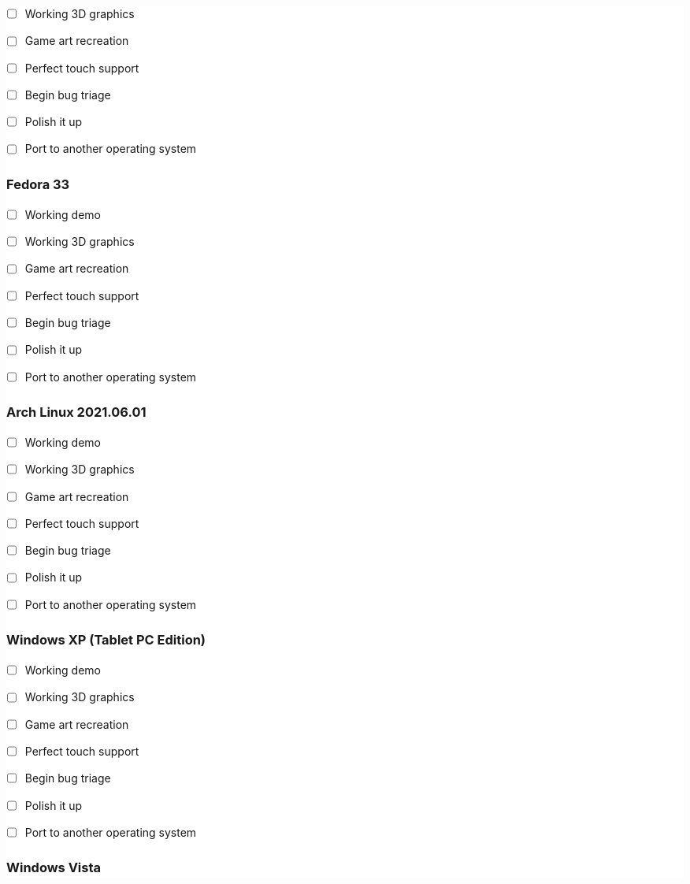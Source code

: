 - [ ] Working 3D graphics

- [ ] Game art recreation

- [ ] Perfect touch support

- [ ] Begin bug triage

- [ ] Polish it up

- [ ] Port to another operating system

### Fedora 33

- [ ] Working demo

- [ ] Working 3D graphics

- [ ] Game art recreation

- [ ] Perfect touch support

- [ ] Begin bug triage

- [ ] Polish it up

- [ ] Port to another operating system

### Arch Linux 2021.06.01

- [ ] Working demo

- [ ] Working 3D graphics

- [ ] Game art recreation

- [ ] Perfect touch support

- [ ] Begin bug triage

- [ ] Polish it up

- [ ] Port to another operating system

### Windows XP (Tablet PC Edition)

- [ ] Working demo

- [ ] Working 3D graphics

- [ ] Game art recreation

- [ ] Perfect touch support

- [ ] Begin bug triage

- [ ] Polish it up

- [ ] Port to another operating system

### Windows Vista
